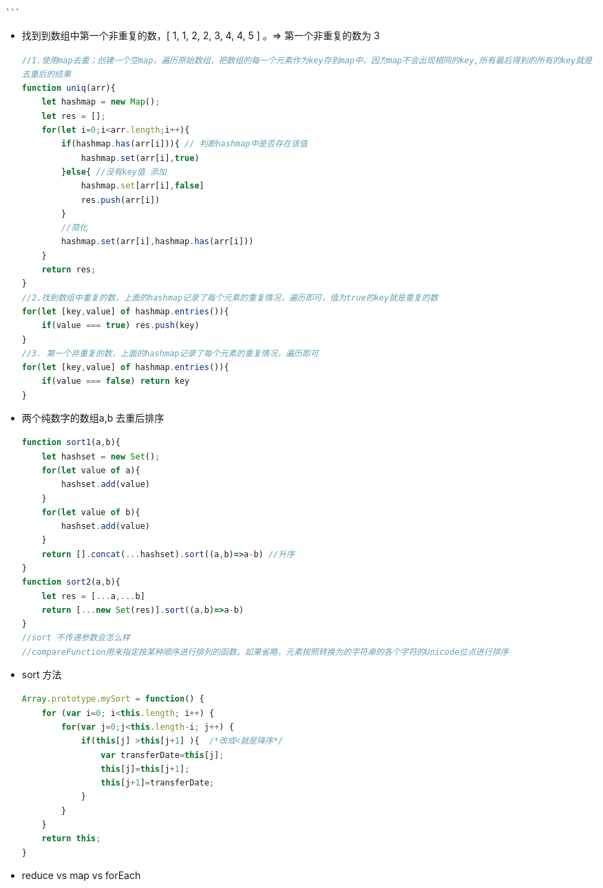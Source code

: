     ```
- 找到到数组中第一个非重复的数，[ 1, 1, 2, 2, 3, 4, 4, 5 ] 。=> 第一个非重复的数为 3
    ```javascript
    //1.使用map去重；创建一个空map，遍历原始数组，把数组的每一个元素作为key存到map中，因为map不会出现相同的key,所有最后得到的所有的key就是去重后的结果
    function uniq(arr){
        let hashmap = new Map();
        let res = [];
        for(let i=0;i<arr.length;i++){
            if(hashmap.has(arr[i])){ // 判断hashmap中是否存在该值
                hashmap.set(arr[i],true)
            }else{ //没有key值 添加
                hashmap.set[arr[i],false]
                res.push(arr[i])
            }
            //简化
            hashmap.set(arr[i],hashmap.has(arr[i]))
        }
        return res;
    }
    //2.找到数组中重复的数，上面的hashmap记录了每个元素的重复情况，遍历即可，值为true的key就是重复的数
    for(let [key,value] of hashmap.entries()){
        if(value === true) res.push(key)
    }
    //3. 第一个非重复的数，上面的hashmap记录了每个元素的重复情况，遍历即可
    for(let [key,value] of hashmap.entries()){
        if(value === false) return key
    }
    ```
- 两个纯数字的数组a,b 去重后排序
    ```javascript
    function sort1(a,b){
        let hashset = new Set();
        for(let value of a){
            hashset.add(value)
        }
        for(let value of b){
            hashset.add(value)
        }
        return [].concat(...hashset).sort((a,b)=>a-b) //升序
    }
    function sort2(a,b){
        let res = [...a,...b]
        return [...new Set(res)].sort((a,b)=>a-b)
    }
    //sort 不传递参数会怎么样
    //compareFunction用来指定按某种顺序进行排列的函数。如果省略，元素按照转换为的字符串的各个字符的Unicode位点进行排序
    ```
- sort 方法
    ```javascript
    Array.prototype.mySort = function() {
        for (var i=0; i<this.length; i++) {
            for(var j=0;j<this.length-i; j++) {
                if(this[j] >this[j+1] ){  /*改成<就是降序*/
                    var transferDate=this[j];
                    this[j]=this[j+1];
                    this[j+1]=transferDate;
                }
            }
        }
        return this;
    }
    ```
- reduce​ vs ​map​ vs ​forEach​
    ```javascript